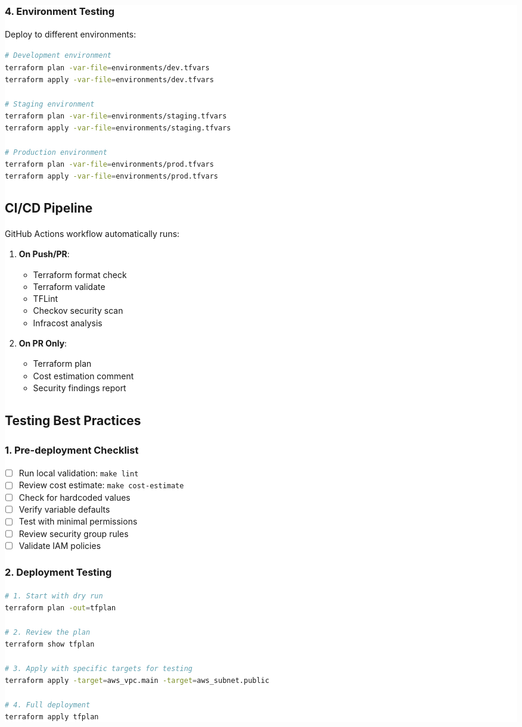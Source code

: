 ### 4. Environment Testing

Deploy to different environments:

```bash
# Development environment
terraform plan -var-file=environments/dev.tfvars
terraform apply -var-file=environments/dev.tfvars

# Staging environment
terraform plan -var-file=environments/staging.tfvars
terraform apply -var-file=environments/staging.tfvars

# Production environment
terraform plan -var-file=environments/prod.tfvars
terraform apply -var-file=environments/prod.tfvars
```

## CI/CD Pipeline

GitHub Actions workflow automatically runs:

1. **On Push/PR**:
   - Terraform format check
   - Terraform validate
   - TFLint
   - Checkov security scan
   - Infracost analysis

2. **On PR Only**:
   - Terraform plan
   - Cost estimation comment
   - Security findings report

## Testing Best Practices

### 1. Pre-deployment Checklist

- [ ] Run local validation: `make lint`
- [ ] Review cost estimate: `make cost-estimate`
- [ ] Check for hardcoded values
- [ ] Verify variable defaults
- [ ] Test with minimal permissions
- [ ] Review security group rules
- [ ] Validate IAM policies

### 2. Deployment Testing

```bash
# 1. Start with dry run
terraform plan -out=tfplan

# 2. Review the plan
terraform show tfplan

# 3. Apply with specific targets for testing
terraform apply -target=aws_vpc.main -target=aws_subnet.public

# 4. Full deployment
terraform apply tfplan
```
